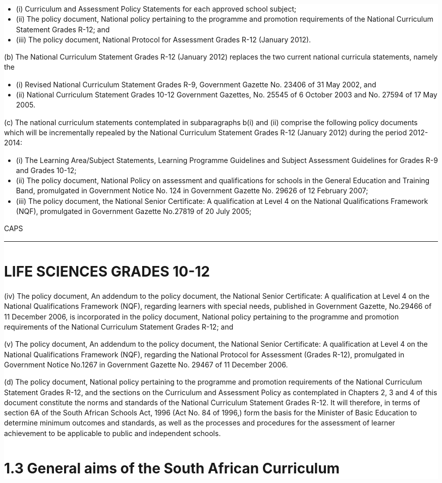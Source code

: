 - (i) Curriculum and Assessment Policy Statements for each approved school subject;
- (ii) The policy document, National policy pertaining to the programme and promotion requirements of the National Curriculum Statement Grades R-12; and
- (iii) The policy document, National Protocol for Assessment Grades R-12 (January 2012).

(b) The National Curriculum Statement Grades R-12 (January 2012) replaces the two current national curricula statements, namely the

- (i) Revised National Curriculum Statement Grades R-9, Government Gazette No. 23406 of 31 May 2002, and
- (ii) National Curriculum Statement Grades 10-12 Government Gazettes, No. 25545 of 6 October 2003 and No. 27594 of 17 May 2005.

(c) The national curriculum statements contemplated in subparagraphs b(i) and (ii) comprise the following policy documents which will be incrementally repealed by the National Curriculum Statement Grades R-12 (January 2012) during the period 2012-2014:

- (i) The Learning Area/Subject Statements, Learning Programme Guidelines and Subject Assessment Guidelines for Grades R-9 and Grades 10-12;
- (ii) The policy document, National Policy on assessment and qualifications for schools in the General Education and Training Band, promulgated in Government Notice No. 124 in Government Gazette No. 29626 of 12 February 2007;
- (iii) The policy document, the National Senior Certificate: A qualification at Level 4 on the National Qualifications Framework (NQF), promulgated in Government Gazette No.27819 of 20 July 2005;

CAPS



---


# LIFE SCIENCES GRADES 10-12

(iv) The policy document, An addendum to the policy document, the National Senior Certificate: A qualification at Level 4 on the National Qualifications Framework (NQF), regarding learners with special needs, published in Government Gazette, No.29466 of 11 December 2006, is incorporated in the policy document, National policy pertaining to the programme and promotion requirements of the National Curriculum Statement Grades R-12; and

(v) The policy document, An addendum to the policy document, the National Senior Certificate: A qualification at Level 4 on the National Qualifications Framework (NQF), regarding the National Protocol for Assessment (Grades R-12), promulgated in Government Notice No.1267 in Government Gazette No. 29467 of 11 December 2006.

(d) The policy document, National policy pertaining to the programme and promotion requirements of the National Curriculum Statement Grades R-12, and the sections on the Curriculum and Assessment Policy as contemplated in Chapters 2, 3 and 4 of this document constitute the norms and standards of the National Curriculum Statement Grades R-12. It will therefore, in terms of section 6A of the South African Schools Act, 1996 (Act No. 84 of 1996,) form the basis for the Minister of Basic Education to determine minimum outcomes and standards, as well as the processes and procedures for the assessment of learner achievement to be applicable to public and independent schools.

# 1.3 General aims of the South African Curriculum
